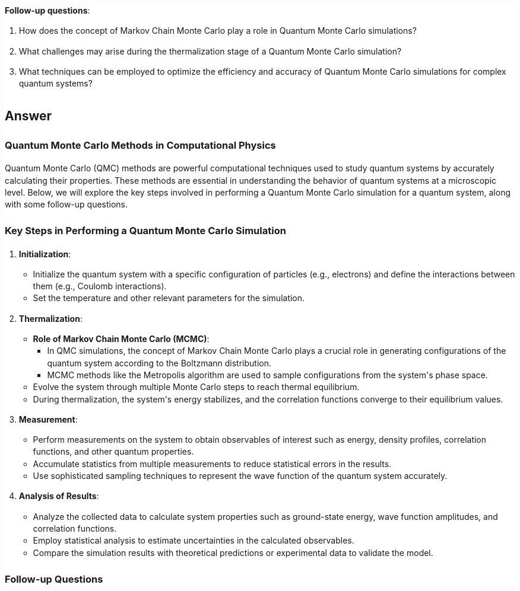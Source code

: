 **Follow-up questions**:

1. How does the concept of Markov Chain Monte Carlo play a role in Quantum Monte Carlo simulations?

2. What challenges may arise during the thermalization stage of a Quantum Monte Carlo simulation?

3. What techniques can be employed to optimize the efficiency and accuracy of Quantum Monte Carlo simulations for complex quantum systems?





## Answer

### Quantum Monte Carlo Methods in Computational Physics

Quantum Monte Carlo (QMC) methods are powerful computational techniques used to study quantum systems by accurately calculating their properties. These methods are essential in understanding the behavior of quantum systems at a microscopic level. Below, we will explore the key steps involved in performing a Quantum Monte Carlo simulation for a quantum system, along with some follow-up questions.

### Key Steps in Performing a Quantum Monte Carlo Simulation

1. **Initialization**:
   - Initialize the quantum system with a specific configuration of particles (e.g., electrons) and define the interactions between them (e.g., Coulomb interactions).
   - Set the temperature and other relevant parameters for the simulation.

2. **Thermalization**:
   - **Role of Markov Chain Monte Carlo (MCMC)**:
     - In QMC simulations, the concept of Markov Chain Monte Carlo plays a crucial role in generating configurations of the quantum system according to the Boltzmann distribution.
     - MCMC methods like the Metropolis algorithm are used to sample configurations from the system's phase space.
   - Evolve the system through multiple Monte Carlo steps to reach thermal equilibrium.
   - During thermalization, the system's energy stabilizes, and the correlation functions converge to their equilibrium values.

3. **Measurement**:
   - Perform measurements on the system to obtain observables of interest such as energy, density profiles, correlation functions, and other quantum properties.
   - Accumulate statistics from multiple measurements to reduce statistical errors in the results.
   - Use sophisticated sampling techniques to represent the wave function of the quantum system accurately.

4. **Analysis of Results**:
   - Analyze the collected data to calculate system properties such as ground-state energy, wave function amplitudes, and correlation functions.
   - Employ statistical analysis to estimate uncertainties in the calculated observables.
   - Compare the simulation results with theoretical predictions or experimental data to validate the model.

### Follow-up Questions
